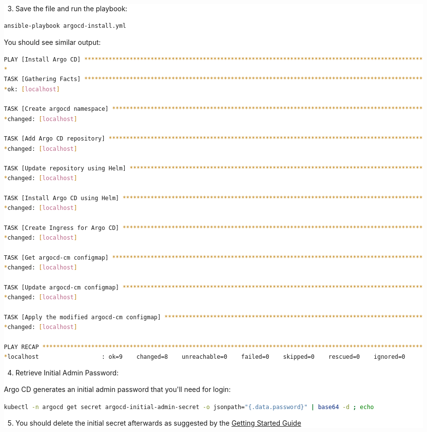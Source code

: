 3. Save the file and run the playbook:

```bash
ansible-playbook argocd-install.yml
```

You should see similar output:

```bash
PLAY [Install Argo CD] **************************************************************************************************
TASK [Gathering Facts] **************************************************************************************************ok: [localhost]

TASK [Create argocd namespace] ******************************************************************************************changed: [localhost]

TASK [Add Argo CD repository] *******************************************************************************************changed: [localhost]

TASK [Update repository using Helm] *************************************************************************************changed: [localhost]

TASK [Install Argo CD using Helm] ***************************************************************************************changed: [localhost]

TASK [Create Ingress for Argo CD] ***************************************************************************************changed: [localhost]

TASK [Get argocd-cm configmap] ******************************************************************************************changed: [localhost]

TASK [Update argocd-cm configmap] ***************************************************************************************changed: [localhost]

TASK [Apply the modified argocd-cm configmap] ***************************************************************************changed: [localhost]

PLAY RECAP **************************************************************************************************************localhost                  : ok=9    changed=8    unreachable=0    failed=0    skipped=0    rescued=0    ignored=0
```


4. Retrieve Initial Admin Password:

Argo CD generates an initial admin password that you'll need for login:

```bash
kubectl -n argocd get secret argocd-initial-admin-secret -o jsonpath="{.data.password}" | base64 -d ; echo
```

5. You should delete the initial secret afterwards as suggested by the [Getting Started Guide](https://argo-cd.readthedocs.io/en/stable/getting_started/#4-login-using-the-cli)
